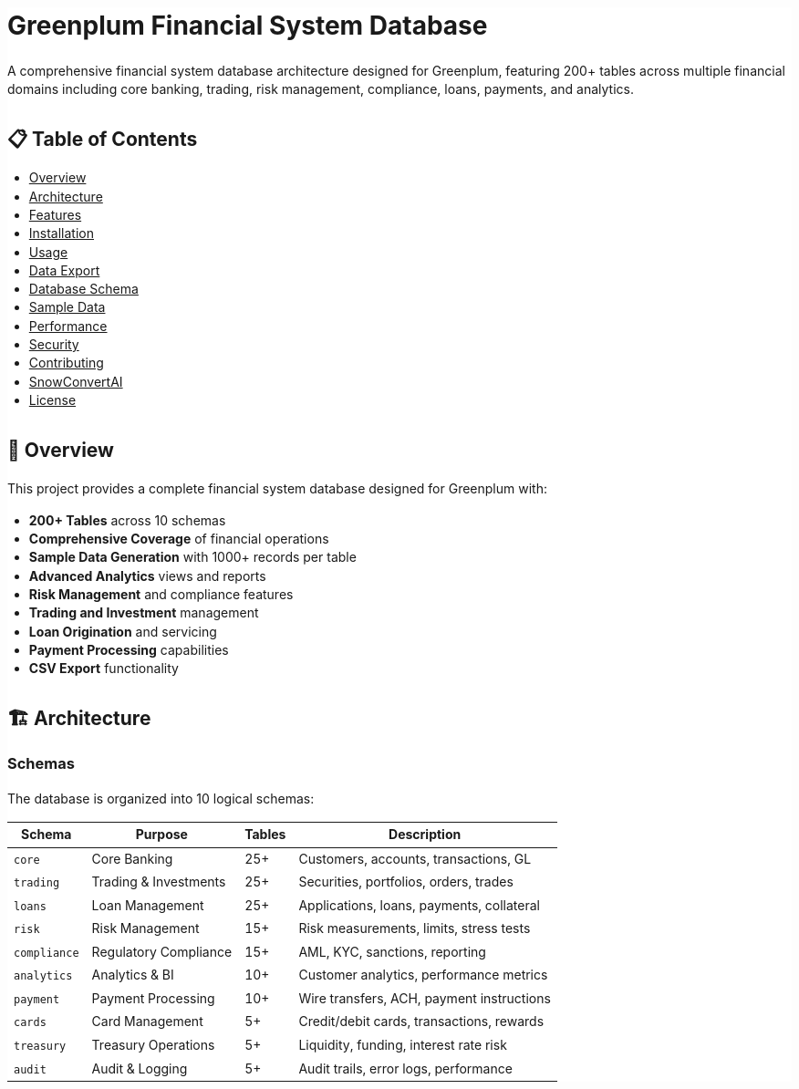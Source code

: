 # Greenplum Financial System Database

A comprehensive financial system database architecture designed for Greenplum, featuring 200+ tables across multiple financial domains including core banking, trading, risk management, compliance, loans, payments, and analytics.

## 📋 Table of Contents

- [Overview](#overview)
- [Architecture](#architecture)
- [Features](#features)
- [Installation](#installation)
- [Usage](#usage)
- [Data Export](#data-export)
- [Database Schema](#database-schema)
- [Sample Data](#sample-data)
- [Performance](#performance)
- [Security](#security)
- [Contributing](#contributing)
- [SnowConvertAI](#conversion)
- [License](#license)

## 🎯 Overview

This project provides a complete financial system database designed for Greenplum with:

- **200+ Tables** across 10 schemas
- **Comprehensive Coverage** of financial operations
- **Sample Data Generation** with 1000+ records per table
- **Advanced Analytics** views and reports
- **Risk Management** and compliance features
- **Trading and Investment** management
- **Loan Origination** and servicing
- **Payment Processing** capabilities
- **CSV Export** functionality

## 🏗️ Architecture

### Schemas

The database is organized into 10 logical schemas:

| Schema | Purpose | Tables | Description |
|--------|---------|---------|-------------|
| `core` | Core Banking | 25+ | Customers, accounts, transactions, GL |
| `trading` | Trading & Investments | 25+ | Securities, portfolios, orders, trades |
| `loans` | Loan Management | 25+ | Applications, loans, payments, collateral |
| `risk` | Risk Management | 15+ | Risk measurements, limits, stress tests |
| `compliance` | Regulatory Compliance | 15+ | AML, KYC, sanctions, reporting |
| `analytics` | Analytics & BI | 10+ | Customer analytics, performance metrics |
| `payment` | Payment Processing | 10+ | Wire transfers, ACH, payment instructions |
| `cards` | Card Management | 5+ | Credit/debit cards, transactions, rewards |
| `treasury` | Treasury Operations | 5+ | Liquidity, funding, interest rate risk |
| `audit` | Audit & Logging | 5+ | Audit trails, error logs, performance |
